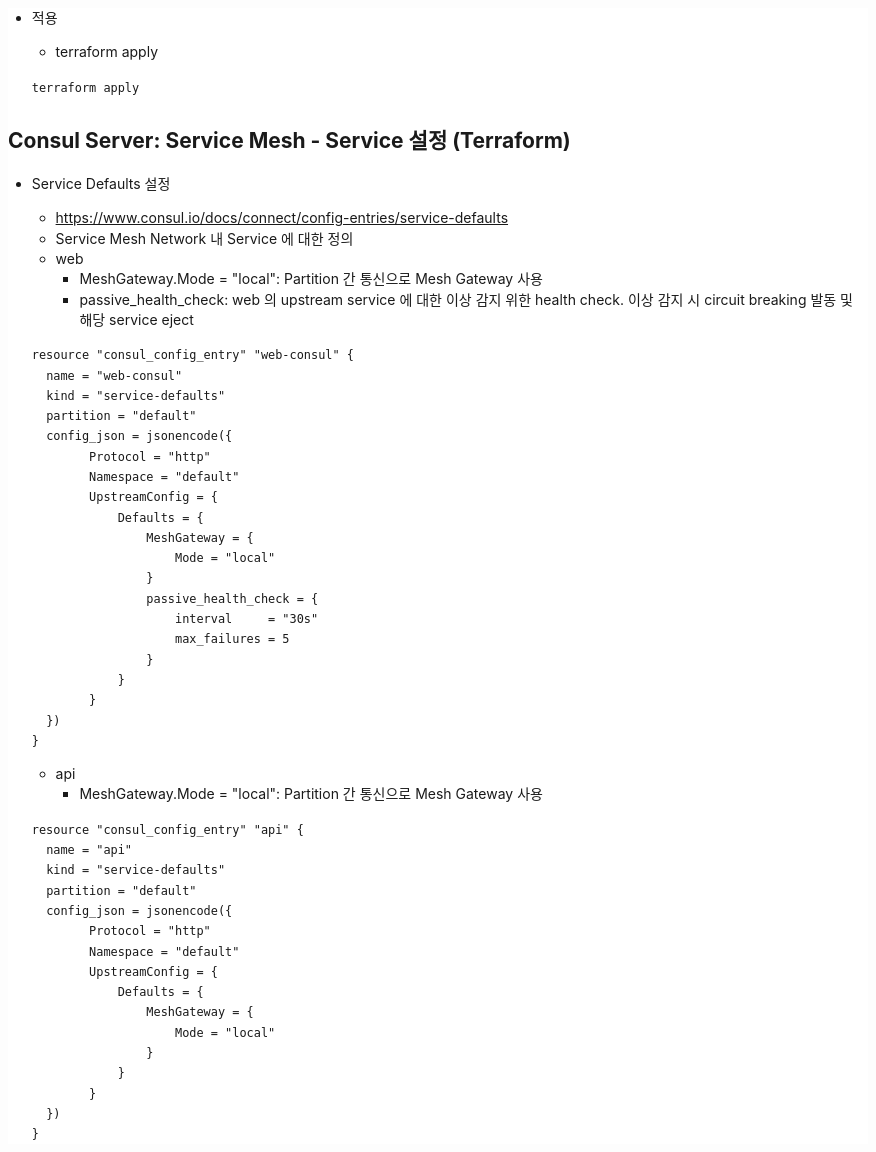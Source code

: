 - 적용

  - terraform apply

  ```
  terraform apply
  ```



## Consul Server: Service Mesh - Service 설정 (Terraform)

- Service Defaults 설정

  - https://www.consul.io/docs/connect/config-entries/service-defaults
  - Service Mesh Network 내 Service 에 대한 정의
  - web
    - MeshGateway.Mode = "local": Partition 간 통신으로 Mesh Gateway 사용
    - passive_health_check: web 의 upstream service 에 대한 이상 감지 위한 health check. 이상 감지 시 circuit breaking 발동 및 해당 service eject

  ```
  resource "consul_config_entry" "web-consul" {
    name = "web-consul"
    kind = "service-defaults"
    partition = "default"
    config_json = jsonencode({
          Protocol = "http"
          Namespace = "default"
          UpstreamConfig = {
              Defaults = {
                  MeshGateway = {
                      Mode = "local"
                  }
                  passive_health_check = {
                      interval     = "30s"
                      max_failures = 5
                  }
              }
          }
    })
  }
  ```

  - api
    - MeshGateway.Mode = "local": Partition 간 통신으로 Mesh Gateway 사용

  ```
  resource "consul_config_entry" "api" {
    name = "api"
    kind = "service-defaults"
    partition = "default"
    config_json = jsonencode({
          Protocol = "http"
          Namespace = "default"
          UpstreamConfig = {
              Defaults = {
                  MeshGateway = {
                      Mode = "local"
                  }
              }
          }
    })
  }
  ```
